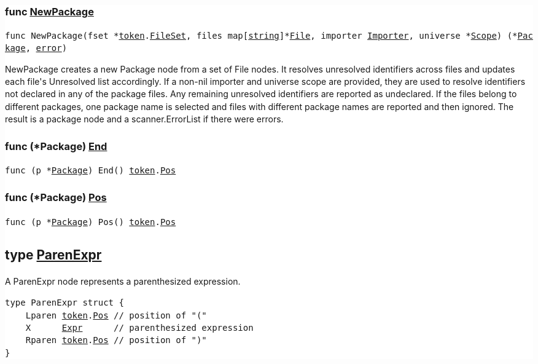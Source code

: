 







### <a id="NewPackage">func</a> [NewPackage](https://golang.org/src/go/ast/resolve.go?s=2445:2559#L64)
<pre>func NewPackage(fset *<a href="/pkg/go/token/">token</a>.<a href="/pkg/go/token/#FileSet">FileSet</a>, files map[<a href="/pkg/builtin/#string">string</a>]*<a href="#File">File</a>, importer <a href="#Importer">Importer</a>, universe *<a href="#Scope">Scope</a>) (*<a href="#Package">Package</a>, <a href="/pkg/builtin/#error">error</a>)</pre>
NewPackage creates a new Package node from a set of File nodes. It resolves
unresolved identifiers across files and updates each file's Unresolved list
accordingly. If a non-nil importer and universe scope are provided, they are
used to resolve identifiers not declared in any of the package files. Any
remaining unresolved identifiers are reported as undeclared. If the files
belong to different packages, one package name is selected and files with
different package names are reported and then ignored.
The result is a package node and a scanner.ErrorList if there were errors.






### <a id="Package.End">func</a> (\*Package) [End](https://golang.org/src/go/ast/ast.go?s=32274:32307#L999)
<pre>func (p *<a href="#Package">Package</a>) End() <a href="/pkg/go/token/">token</a>.<a href="/pkg/go/token/#Pos">Pos</a></pre>



### <a id="Package.Pos">func</a> (\*Package) [Pos](https://golang.org/src/go/ast/ast.go?s=32217:32250#L998)
<pre>func (p *<a href="#Package">Package</a>) Pos() <a href="/pkg/go/token/">token</a>.<a href="/pkg/go/token/#Pos">Pos</a></pre>



## <a id="ParenExpr">type</a> [ParenExpr](https://golang.org/src/go/ast/ast.go?s=7830:7974#L265)
A ParenExpr node represents a parenthesized expression.


<pre>type ParenExpr struct {
<span id="ParenExpr.Lparen"></span>    Lparen <a href="/pkg/go/token/">token</a>.<a href="/pkg/go/token/#Pos">Pos</a> <span class="comment">// position of &#34;(&#34;</span>
<span id="ParenExpr.X"></span>    X      <a href="#Expr">Expr</a>      <span class="comment">// parenthesized expression</span>
<span id="ParenExpr.Rparen"></span>    Rparen <a href="/pkg/go/token/">token</a>.<a href="/pkg/go/token/#Pos">Pos</a> <span class="comment">// position of &#34;)&#34;</span>
}
</pre>


